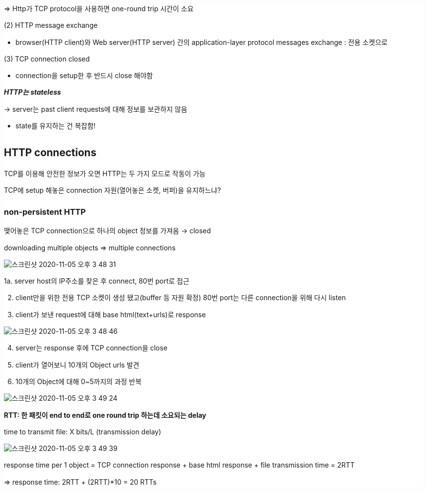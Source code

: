 ⇒ Http가 TCP protocol을 사용하면 one-round trip 시간이 소요

(2) HTTP message exchange

- browser(HTTP client)와 Web server(HTTP server) 간의 application-layer protocol messages exchange : 전용 소켓으로

(3) TCP connection closed

- connection을 setup한 후 반드시 close 해야함

***HTTP는 stateless***

→ server는 past client requests에 대해 정보를 보관하지 않음

- state를 유지하는 건 복잡함!

## HTTP connections

TCP를 이용해 안전한 정보가 오면 HTTP는 두 가지 모드로 작동이 가능

TCP에 setup 해놓은 connection 자원(열어놓은 소켓, 버퍼)을 유지하느냐?

### non-persistent HTTP

맺어놓은 TCP connection으로 하나의 object 정보를 가져옴 → closed

downloading multiple objects ⇒ multiple connections


<img width="686" alt="스크린샷 2020-11-05 오후 3 48 31" src="https://user-images.githubusercontent.com/45806836/98207033-5ce84b80-1f7e-11eb-8d01-6fa309613a42.png">

1a. server host의 IP주소를 찾은 후 connect, 80번 port로 접근

2. client만을 위한 전용 TCP 소켓이 생성 됐고(buffer 등 자원 확정) 80번 port는 다른 connection을 위해 다시 listen

3. client가 보낸 request에 대해 base html(text+urls)로 response


<img width="681" alt="스크린샷 2020-11-05 오후 3 48 46" src="https://user-images.githubusercontent.com/45806836/98207050-65d91d00-1f7e-11eb-9809-b0691bf06d91.png">



4. server는 response 후에 TCP connection을 close

5. client가 열어보니 10개의 Object urls 발견

6. 10개의 Object에 대해 0~5까지의 과정 반복

<img width="697" alt="스크린샷 2020-11-05 오후 3 49 24" src="https://user-images.githubusercontent.com/45806836/98207098-7d180a80-1f7e-11eb-915e-3b3fb644fb2a.png">

**RTT: 한 패킷이 end to end로 one round trip 하는데 소요되는 delay**

time to transmit file: X bits/L (transmission delay)

<img width="620" alt="스크린샷 2020-11-05 오후 3 49 39" src="https://user-images.githubusercontent.com/45806836/98207110-85704580-1f7e-11eb-911c-b00987d7ec32.png">

response time per 1 object = TCP connection response + base html response + file transmission time = 2RTT

⇒ response time: 2RTT + (2RTT)*10 = 20 RTTs
